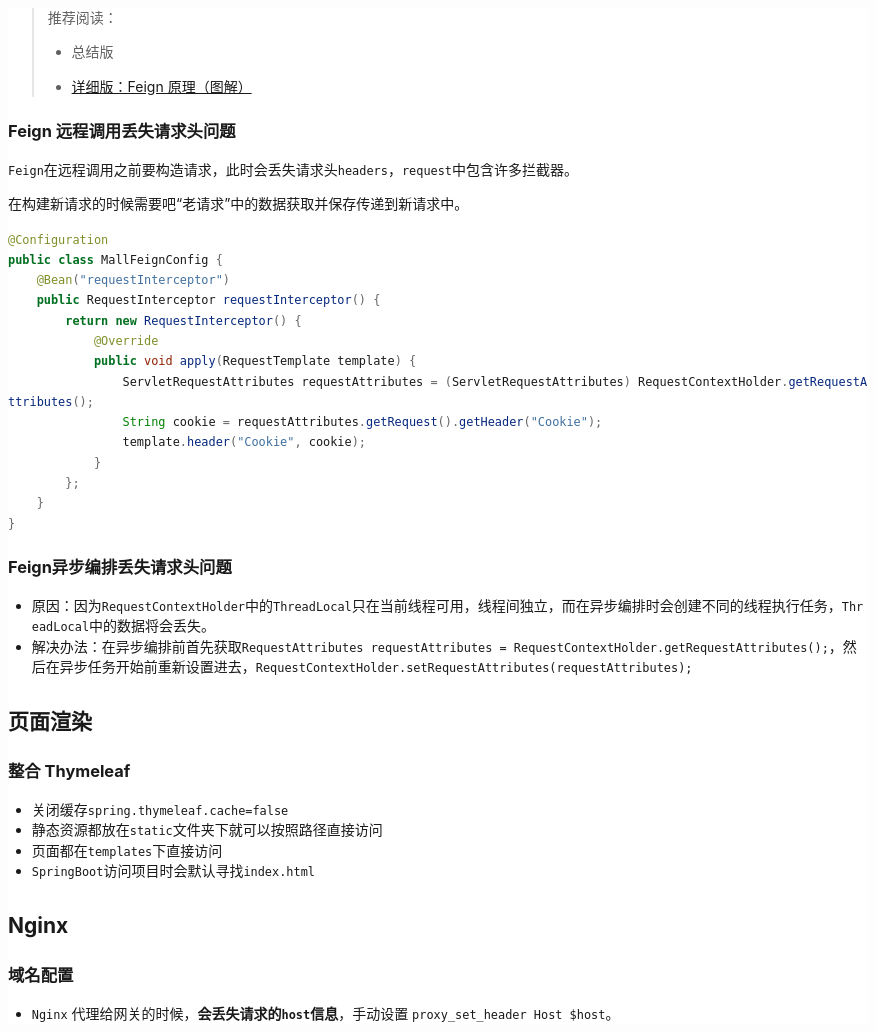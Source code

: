 > 推荐阅读：
>
> - 总结版
>
> - [详细版：Feign 原理（图解）](https://www.cnblogs.com/crazymakercircle/p/11965726.html)

### Feign 远程调用丢失请求头问题

`Feign`在远程调用之前要构造请求，此时会丢失请求头`headers`，`request`中包含许多拦截器。

在构建新请求的时候需要吧“老请求”中的数据获取并保存传递到新请求中。

```java
@Configuration
public class MallFeignConfig {
    @Bean("requestInterceptor")
    public RequestInterceptor requestInterceptor() {
        return new RequestInterceptor() {
            @Override
            public void apply(RequestTemplate template) {
                ServletRequestAttributes requestAttributes = (ServletRequestAttributes) RequestContextHolder.getRequestAttributes();
                String cookie = requestAttributes.getRequest().getHeader("Cookie");
                template.header("Cookie", cookie);
            }
        };
    }
}
```

### Feign异步编排丢失请求头问题

- 原因：因为`RequestContextHolder`中的`ThreadLocal`只在当前线程可用，线程间独立，而在异步编排时会创建不同的线程执行任务，`ThreadLocal`中的数据将会丢失。
- 解决办法：在异步编排前首先获取`RequestAttributes requestAttributes = RequestContextHolder.getRequestAttributes();`，然后在异步任务开始前重新设置进去，`RequestContextHolder.setRequestAttributes(requestAttributes);`

## 页面渲染

### 整合 Thymeleaf

- 关闭缓存`spring.thymeleaf.cache=false`
- 静态资源都放在`static`文件夹下就可以按照路径直接访问
- 页面都在`templates`下直接访问
- `SpringBoot`访问项目时会默认寻找`index.html`

## Nginx

### 域名配置

- `Nginx` 代理给网关的时候，**会丢失请求的`host`信息**，手动设置 `proxy_set_header Host $host`。
